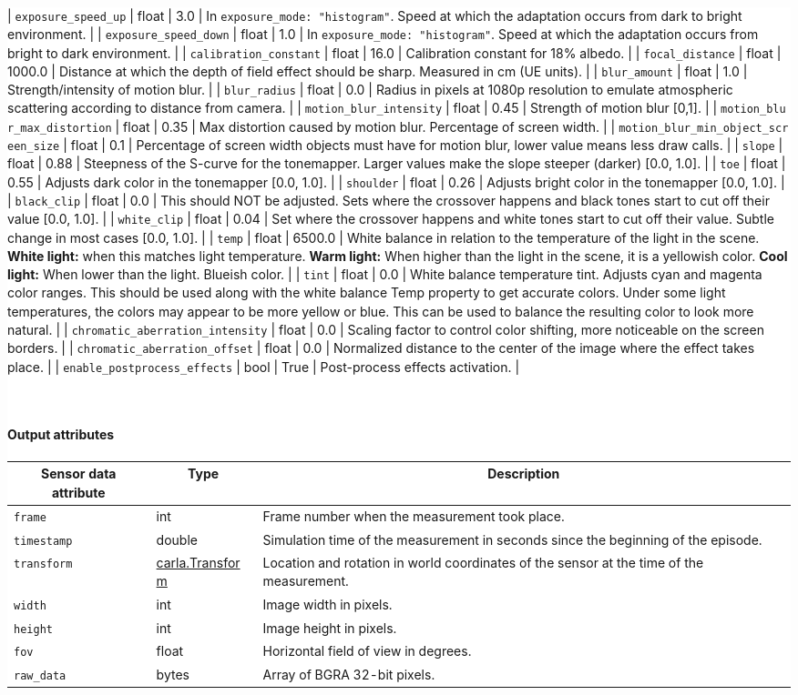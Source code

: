 | `exposure_speed_up`  | float          | 3\.0           | In `exposure_mode: "histogram"`. Speed at which the adaptation occurs from dark to bright environment.  |
| `exposure_speed_down`            | float          | 1\.0           | In `exposure_mode: "histogram"`. Speed at which the adaptation occurs from bright to dark environment.  |
| `calibration_constant`           | float          | 16\.0          | Calibration constant for 18% albedo.           |
| `focal_distance`     | float          | 1000\.0        | Distance at which the depth of field effect should be sharp. Measured in cm (UE units).           |
| `blur_amount`  | float          | 1\.0           | Strength/intensity of motion blur.             |
| `blur_radius`  | float          | 0\.0           | Radius in pixels at 1080p resolution to emulate atmospheric scattering according to distance from camera.           |
| `motion_blur_intensity`          | float          | 0\.45          | Strength of motion blur [0,1].     |
| `motion_blur_max_distortion`       | float          | 0\.35          | Max distortion caused by motion blur. Percentage of screen width.       |
| `motion_blur_min_object_screen_size`           | float          | 0\.1           | Percentage of screen width objects must have for motion blur, lower value means less draw calls.  |
| `slope`        | float          | 0\.88          | Steepness of the S-curve for the tonemapper. Larger values make the slope steeper (darker) [0.0, 1.0].  |
| `toe`          | float          | 0\.55          | Adjusts dark color in the tonemapper [0.0, 1.0].           |
| `shoulder`     | float          | 0\.26          | Adjusts bright color in the tonemapper [0.0, 1.0].         |
| `black_clip`   | float          | 0\.0           | This should NOT be adjusted. Sets where the crossover happens and black tones start to cut off their value [0.0, 1.0].            |
| `white_clip`   | float          | 0\.04          | Set where the crossover happens and white tones start to cut off their value. Subtle change in most cases [0.0, 1.0].             |
| `temp`         | float          | 6500\.0        | White balance in relation to the temperature of the light in the scene. **White light:** when this matches light temperature. **Warm light:** When higher than the light in the scene, it is a yellowish color. **Cool light:** When lower than the light. Blueish color.     |
| `tint`         | float          | 0\.0           | White balance temperature tint. Adjusts cyan and magenta color ranges. This should be used along with the white balance Temp property to get accurate colors. Under some light temperatures, the colors may appear to be more yellow or blue. This can be used to balance the resulting color to look more natural. |
| `chromatic_aberration_intensity`   | float          | 0\.0           | Scaling factor to control color shifting, more noticeable on the screen borders.      |
| `chromatic_aberration_offset`      | float          | 0\.0           | Normalized distance to the center of the image where the effect takes place.          |
| `enable_postprocess_effects`       | bool           | True           | Post-process effects activation.   |

<br>

[AutomaticExposure.gamesetting]: https://docs.unrealengine.com/en-US/Engine/Rendering/PostProcessEffects/AutomaticExposure/index.html#gamesetting

#### Output attributes

| Sensor data attribute            | Type  | Description        |
| ----------------------- | ----------------------- | ----------------------- |
| `frame`            | int   | Frame number when the measurement took place.      |
| `timestamp`        | double | Simulation time of the measurement in seconds since the beginning of the episode.        |
| `transform`        | [carla.Transform](<../python_api#carlatransform>)  | Location and rotation in world coordinates of the sensor at the time of the measurement. |
| `width`            | int   | Image width in pixels.           |
| `height`           | int   | Image height in pixels.          |
| `fov` | float | Horizontal field of view in degrees.         |
| `raw_data`         | bytes | Array of BGRA 32-bit pixels.     |


[AutomaticExposure.Docs]: https://docs.unrealengine.com/en-US/Engine/Rendering/PostProcessEffects/AutomaticExposure/index.html
[CinematicDOFMethod.Docs]: https://docs.unrealengine.com/en-US/Engine/Rendering/PostProcessEffects/DepthOfField/CinematicDOFMethods/index.html
[ColorGrading.Docs]: https://docs.unrealengine.com/en-US/Engine/Rendering/PostProcessEffects/ColorGrading/index.html
[manual_control]: https://github.com/carla-simulator/carla/blob/master/PythonAPI/examples/manual_control.py